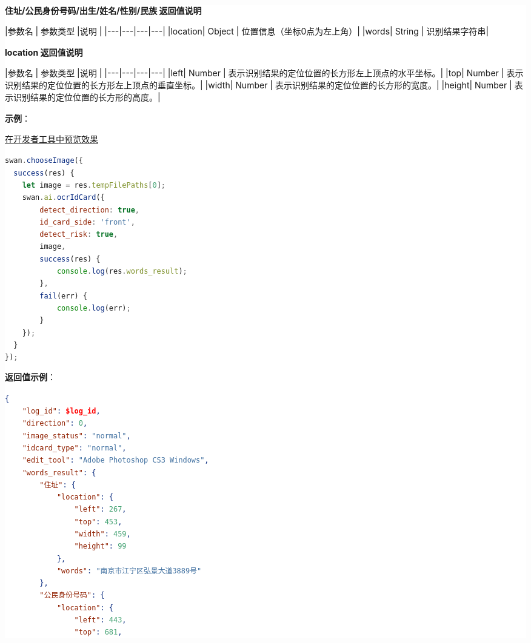 **住址/公民身份号码/出生/姓名/性别/民族 返回值说明**

|参数名 | 参数类型 |说明  |
|---|---|---|---|
|location| Object | 位置信息（坐标0点为左上角）|
|words| String | 识别结果字符串|

**location 返回值说明**

|参数名 | 参数类型 |说明  |
|---|---|---|---|
|left| Number | 表示识别结果的定位位置的长方形左上顶点的水平坐标。|
|top| Number | 表示识别结果的定位位置的长方形左上顶点的垂直坐标。|
|width| Number | 表示识别结果的定位位置的长方形的宽度。|
|height| Number | 表示识别结果的定位位置的长方形的高度。|

**示例**：

<a href="swanide://fragment/df2dc68bac6877259e9dc9f36e977b0a1558353838222" title="在开发者工具中预览效果" target="_self">在开发者工具中预览效果</a>

```js
swan.chooseImage({
  success(res) {
    let image = res.tempFilePaths[0];
    swan.ai.ocrIdCard({
        detect_direction: true,
        id_card_side: 'front',
        detect_risk: true,
        image,
        success(res) {
            console.log(res.words_result);
        },
        fail(err) {
            console.log(err);
        }
    });
  }
});
```

**返回值示例**：
```json
{
    "log_id": $log_id,
    "direction": 0,
    "image_status": "normal",
    "idcard_type": "normal",
    "edit_tool": "Adobe Photoshop CS3 Windows",
    "words_result": {
        "住址": {
            "location": {
                "left": 267,
                "top": 453,
                "width": 459,
                "height": 99
            },
            "words": "南京市江宁区弘景大道3889号"
        },
        "公民身份号码": {
            "location": {
                "left": 443,
                "top": 681,
```